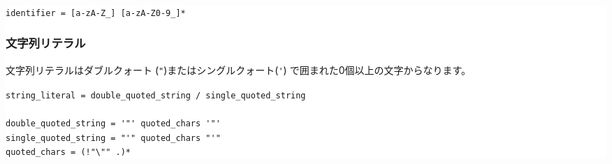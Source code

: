 ```peg
identifier = [a-zA-Z_] [a-zA-Z0-9_]*
```

### 文字列リテラル

文字列リテラルはダブルクォート (`"`)またはシングルクォート(`'`) で囲まれた0個以上の文字からなります。

```peg
string_literal = double_quoted_string / single_quoted_string

double_quoted_string = '"' quoted_chars '"'
single_quoted_string = "'" quoted_chars "'"
quoted_chars = (!"\"" .)*

```
